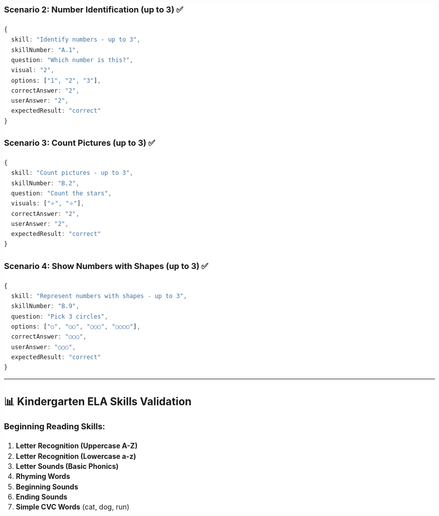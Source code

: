 ### Scenario 2: Number Identification (up to 3) ✅
```typescript
{
  skill: "Identify numbers - up to 3",
  skillNumber: "A.1",
  question: "Which number is this?",
  visual: "2",
  options: ["1", "2", "3"],
  correctAnswer: "2",
  userAnswer: "2",
  expectedResult: "correct"
}
```

### Scenario 3: Count Pictures (up to 3) ✅
```typescript
{
  skill: "Count pictures - up to 3",
  skillNumber: "B.2",
  question: "Count the stars",
  visuals: ["⭐", "⭐"],
  correctAnswer: "2",
  userAnswer: "2",
  expectedResult: "correct"
}
```

### Scenario 4: Show Numbers with Shapes (up to 3) ✅
```typescript
{
  skill: "Represent numbers with shapes - up to 3",
  skillNumber: "B.9",
  question: "Pick 3 circles",
  options: ["○", "○○", "○○○", "○○○○"],
  correctAnswer: "○○○",
  userAnswer: "○○○",
  expectedResult: "correct"
}
```

---

## 📊 Kindergarten ELA Skills Validation

### Beginning Reading Skills:
1. **Letter Recognition (Uppercase A-Z)**
2. **Letter Recognition (Lowercase a-z)**
3. **Letter Sounds (Basic Phonics)**
4. **Rhyming Words**
5. **Beginning Sounds**
6. **Ending Sounds**
7. **Simple CVC Words** (cat, dog, run)

